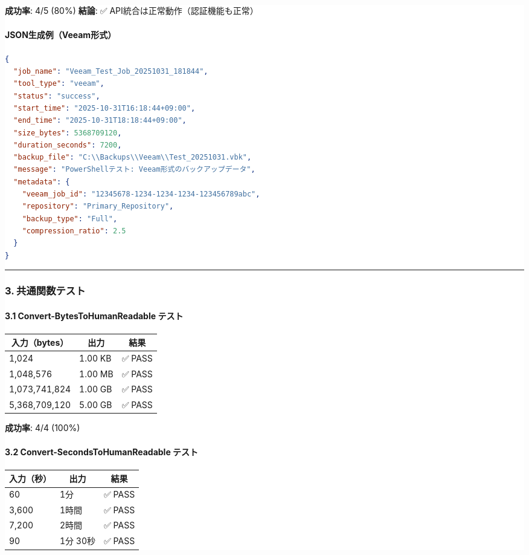 **成功率**: 4/5 (80%)
**結論**: ✅ API統合は正常動作（認証機能も正常）

#### JSON生成例（Veeam形式）

```json
{
  "job_name": "Veeam_Test_Job_20251031_181844",
  "tool_type": "veeam",
  "status": "success",
  "start_time": "2025-10-31T16:18:44+09:00",
  "end_time": "2025-10-31T18:18:44+09:00",
  "size_bytes": 5368709120,
  "duration_seconds": 7200,
  "backup_file": "C:\\Backups\\Veeam\\Test_20251031.vbk",
  "message": "PowerShellテスト: Veeam形式のバックアップデータ",
  "metadata": {
    "veeam_job_id": "12345678-1234-1234-1234-123456789abc",
    "repository": "Primary_Repository",
    "backup_type": "Full",
    "compression_ratio": 2.5
  }
}
```

---

### 3. 共通関数テスト

#### 3.1 Convert-BytesToHumanReadable テスト

| 入力（bytes） | 出力 | 結果 |
|--------------|------|------|
| 1,024 | 1.00 KB | ✅ PASS |
| 1,048,576 | 1.00 MB | ✅ PASS |
| 1,073,741,824 | 1.00 GB | ✅ PASS |
| 5,368,709,120 | 5.00 GB | ✅ PASS |

**成功率**: 4/4 (100%)

#### 3.2 Convert-SecondsToHumanReadable テスト

| 入力（秒） | 出力 | 結果 |
|-----------|------|------|
| 60 | 1分 | ✅ PASS |
| 3,600 | 1時間 | ✅ PASS |
| 7,200 | 2時間 | ✅ PASS |
| 90 | 1分 30秒 | ✅ PASS |
